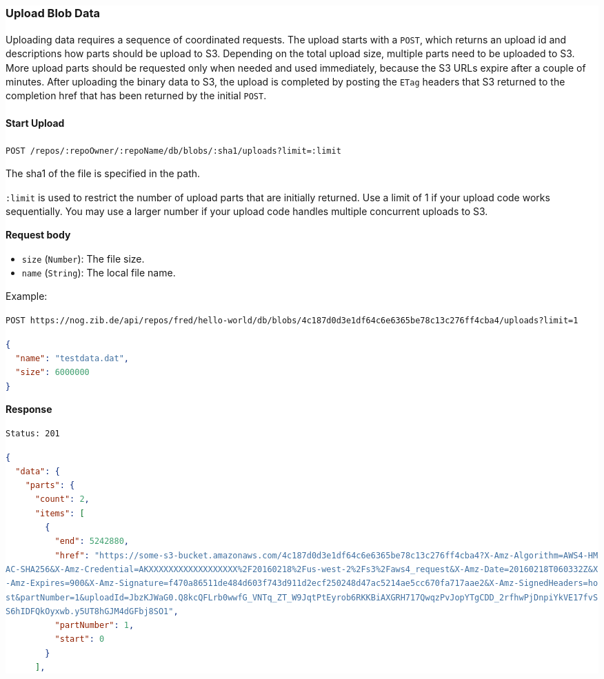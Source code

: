 





### Upload Blob Data

Uploading data requires a sequence of coordinated requests.  The upload starts
with a `POST`, which returns an upload id and descriptions how parts should be
upload to S3.  Depending on the total upload size, multiple parts need to be
uploaded to S3.  More upload parts should be requested only when needed and
used immediately, because the S3 URLs expire after a couple of minutes.  After
uploading the binary data to S3, the upload is completed by posting the `ETag`
headers that S3 returned to the completion href that has been returned by the
initial `POST`.

#### Start Upload

```
POST /repos/:repoOwner/:repoName/db/blobs/:sha1/uploads?limit=:limit
```

The sha1 of the file is specified in the path.

`:limit` is used to restrict the number of upload parts that are initially
returned.  Use a limit of 1 if your upload code works sequentially.  You may
use a larger number if your upload code handles multiple concurrent uploads to
S3.

**Request body**

 - `size` (`Number`): The file size.
 - `name` (`String`): The local file name.

Example:

```
POST https://nog.zib.de/api/repos/fred/hello-world/db/blobs/4c187d0d3e1df64c6e6365be78c13c276ff4cba4/uploads?limit=1
```

```json
{
  "name": "testdata.dat",
  "size": 6000000
}
```

**Response**

```
Status: 201
```

```json
{
  "data": {
    "parts": {
      "count": 2,
      "items": [
        {
          "end": 5242880,
          "href": "https://some-s3-bucket.amazonaws.com/4c187d0d3e1df64c6e6365be78c13c276ff4cba4?X-Amz-Algorithm=AWS4-HMAC-SHA256&X-Amz-Credential=AKXXXXXXXXXXXXXXXXXX%2F20160218%2Fus-west-2%2Fs3%2Faws4_request&X-Amz-Date=20160218T060332Z&X-Amz-Expires=900&X-Amz-Signature=f470a86511de484d603f743d911d2ecf250248d47ac5214ae5cc670fa717aae2&X-Amz-SignedHeaders=host&partNumber=1&uploadId=JbzKJWaG0.Q8kcQFLrb0wwfG_VNTq_ZT_W9JqtPtEyrob6RKKBiAXGRH717QwqzPvJopYTgCDD_2rfhwPjDnpiYkVE17fvSS6hIDFQkOyxwb.y5UT8hGJM4dGFbj8SO1",
          "partNumber": 1,
          "start": 0
        }
      ],
```